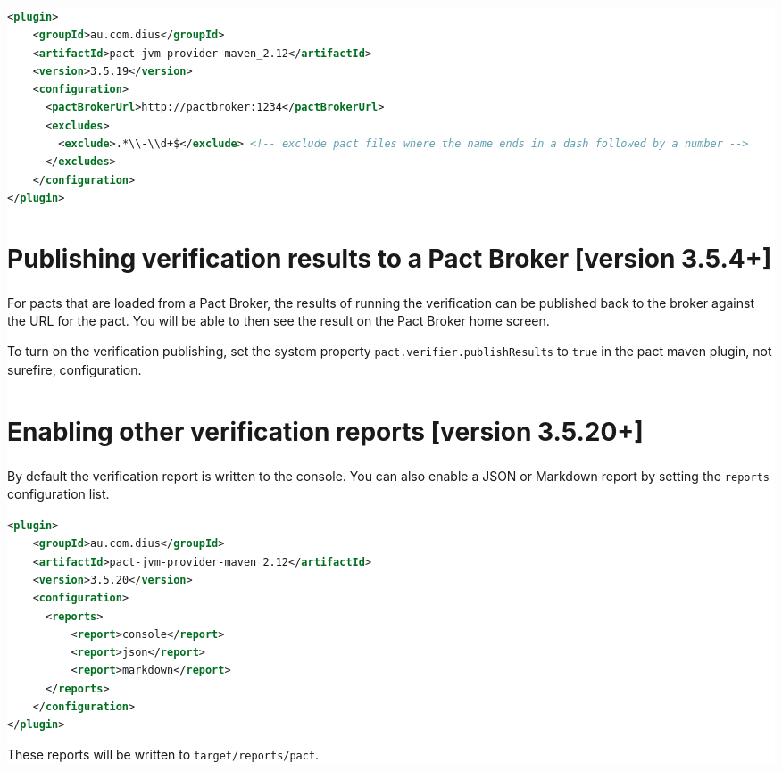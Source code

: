 ```xml
<plugin>
    <groupId>au.com.dius</groupId>
    <artifactId>pact-jvm-provider-maven_2.12</artifactId>
    <version>3.5.19</version>
    <configuration>
      <pactBrokerUrl>http://pactbroker:1234</pactBrokerUrl>
      <excludes>
        <exclude>.*\\-\\d+$</exclude> <!-- exclude pact files where the name ends in a dash followed by a number -->
      </excludes>
    </configuration>
</plugin>
```

# Publishing verification results to a Pact Broker [version 3.5.4+]

For pacts that are loaded from a Pact Broker, the results of running the verification can be published back to the
 broker against the URL for the pact. You will be able to then see the result on the Pact Broker home screen.
 
To turn on the verification publishing, set the system property `pact.verifier.publishResults` to `true` in the pact maven plugin, not surefire, configuration.

# Enabling other verification reports [version 3.5.20+]

By default the verification report is written to the console. You can also enable a JSON or Markdown report by setting
the `reports` configuration list.

```xml
<plugin>
    <groupId>au.com.dius</groupId>
    <artifactId>pact-jvm-provider-maven_2.12</artifactId>
    <version>3.5.20</version>
    <configuration>
      <reports>
          <report>console</report>
          <report>json</report>
          <report>markdown</report>
      </reports>
    </configuration>
</plugin>
```

These reports will be written to `target/reports/pact`.
